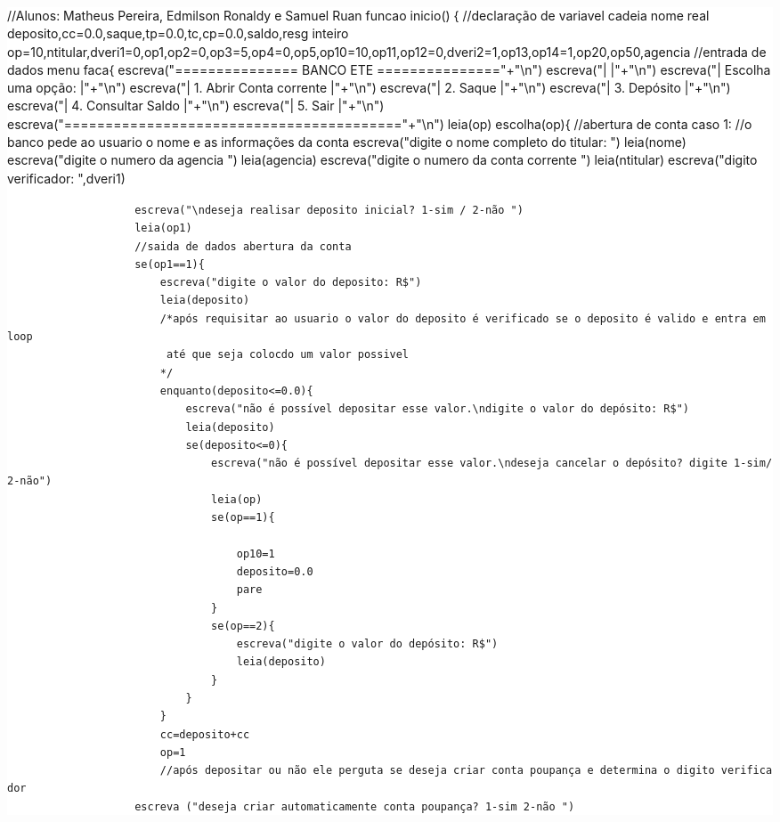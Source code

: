 //Alunos: Matheus Pereira, Edmilson Ronaldy e  Samuel Ruan
funcao inicio()
{
	//declaração de variavel
	cadeia nome
	real deposito,cc=0.0,saque,tp=0.0,tc,cp=0.0,saldo,resg
	inteiro op=10,ntitular,dveri1=0,op1,op2=0,op3=5,op4=0,op5,op10=10,op11,op12=0,dveri2=1,op13,op14=1,op20,op50,agencia
	//entrada de dados menu
	faca{
		escreva("=============== BANCO ETE ==============="+"\n")
				escreva("|                                       |"+"\n")
				escreva("| Escolha uma opção:                    |"+"\n")
				escreva("| 1. Abrir Conta corrente               |"+"\n")
				escreva("| 2. Saque                              |"+"\n")
				escreva("| 3. Depósito                           |"+"\n")
				escreva("| 4. Consultar Saldo                    |"+"\n")
				escreva("| 5. Sair                              |"+"\n")
				escreva("========================================="+"\n")
				leia(op)
				escolha(op){
					//abertura de conta
					caso 1:
					//o banco pede ao usuario o nome e as informações da conta
					escreva("digite o nome completo do titular: ")
					leia(nome)
					escreva("digite o numero da agencia ")
            			leia(agencia)
            			escreva("digite o numero da conta corrente ")
            			leia(ntitular)
						escreva("digito verificador: ",dveri1)
						
            			escreva("\ndeseja realisar deposito inicial? 1-sim / 2-não ")
            			leia(op1)
            			//saida de dados abertura da conta
            			se(op1==1){
            				escreva("digite o valor do deposito: R$")
              				leia(deposito)
              				/*após requisitar ao usuario o valor do deposito é verificado se o deposito é valido e entra em loop 
              				 até que seja colocdo um valor possivel
              				*/
			  				enquanto(deposito<=0.0){
			  					escreva("não é possível depositar esse valor.\ndigite o valor do depósito: R$")
			  					leia(deposito)
			  					se(deposito<=0){
			  						escreva("não é possível depositar esse valor.\ndeseja cancelar o depósito? digite 1-sim/2-não")
			  						leia(op)
			  						se(op==1){
			  							
			  							op10=1
			  							deposito=0.0
			  							pare
			  						}
			  						se(op==2){
			  							escreva("digite o valor do depósito: R$")
			  							leia(deposito)
			  						}
			  					}
			  				}
              				cc=deposito+cc
              				op=1
              				//após depositar ou não ele perguta se deseja criar conta poupança e determina o digito verificador
						escreva ("deseja criar automaticamente conta poupança? 1-sim 2-não ")